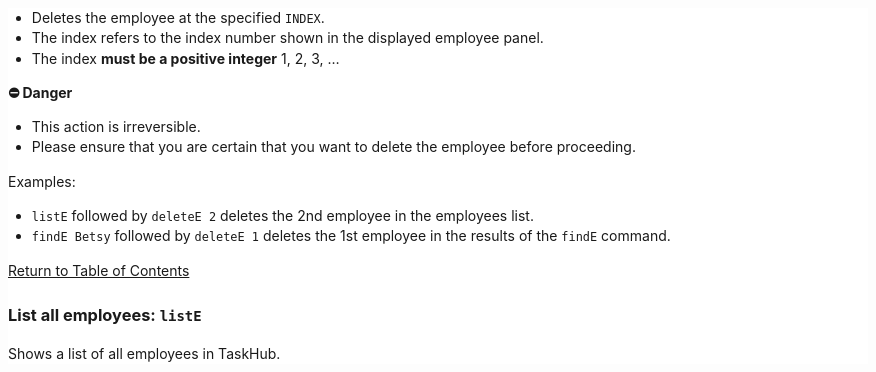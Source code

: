 * Deletes the employee at the specified `INDEX`.
* The index refers to the index number shown in the displayed employee panel.
* The index **must be a positive integer** 1, 2, 3, …​

<div markdown="block" class="alert alert-danger">

**:no_entry: Danger**<br>

* This action is irreversible.
* Please ensure that you are certain that you want to delete the employee before proceeding.

</div>

Examples:
* `listE` followed by `deleteE 2` deletes the 2nd employee in the employees list.
* `findE Betsy` followed by `deleteE 1` deletes the 1st employee in the results of the `findE` command.

[Return to Table of Contents](#table-of-contents)


### List all employees: `listE`

Shows a list of all employees in TaskHub.
